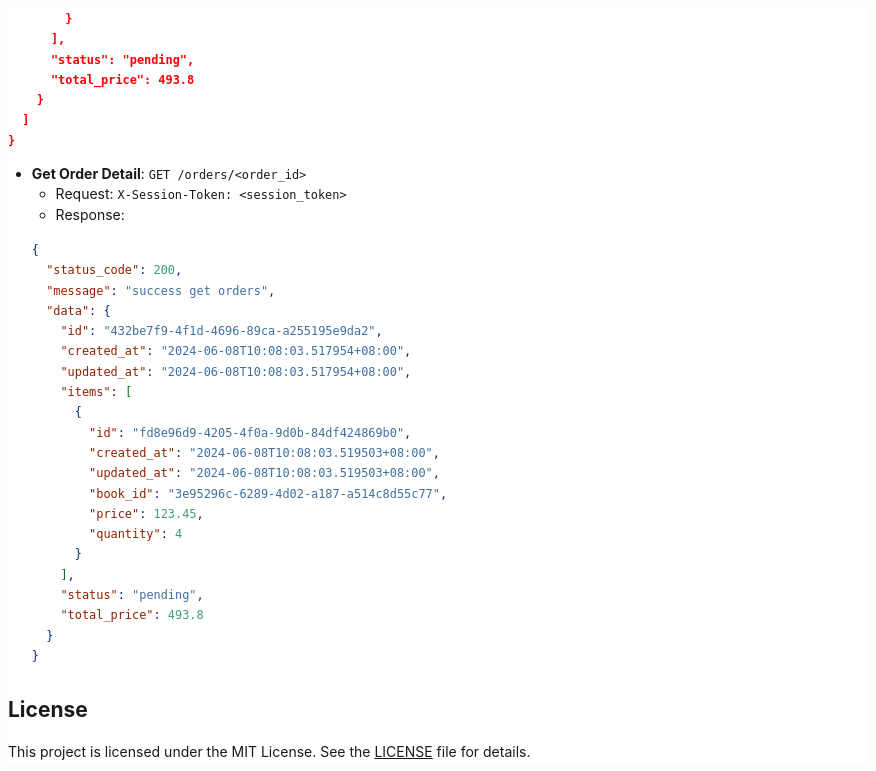   ```json
          }
        ],
        "status": "pending",
        "total_price": 493.8
      }
    ]
  }
  ```

- **Get Order Detail**: `GET /orders/<order_id>`
  - Request: `X-Session-Token: <session_token>`
  - Response:
  ```json
  {
    "status_code": 200,
    "message": "success get orders",
    "data": {
      "id": "432be7f9-4f1d-4696-89ca-a255195e9da2",
      "created_at": "2024-06-08T10:08:03.517954+08:00",
      "updated_at": "2024-06-08T10:08:03.517954+08:00",
      "items": [
        {
          "id": "fd8e96d9-4205-4f0a-9d0b-84df424869b0",
          "created_at": "2024-06-08T10:08:03.519503+08:00",
          "updated_at": "2024-06-08T10:08:03.519503+08:00",
          "book_id": "3e95296c-6289-4d02-a187-a514c8d55c77",
          "price": 123.45,
          "quantity": 4
        }
      ],
      "status": "pending",
      "total_price": 493.8
    }
  }
  ```

## License

This project is licensed under the MIT License. See the [LICENSE](LICENSE) file for details.
